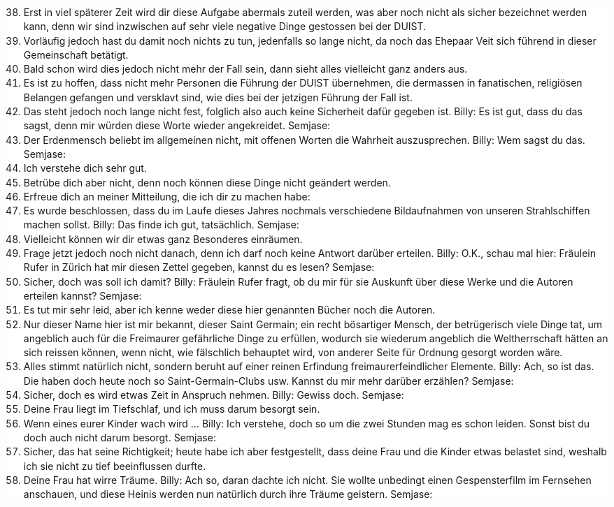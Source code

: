 38. Erst in viel späterer Zeit wird dir diese Aufgabe abermals zuteil werden, was aber noch nicht als sicher bezeichnet werden kann, denn wir sind inzwischen auf sehr viele negative Dinge gestossen bei der DUIST.
39. Vorläufig jedoch hast du damit noch nichts zu tun, jedenfalls so lange nicht, da noch das Ehepaar Veit sich führend in dieser Gemeinschaft betätigt.
40. Bald schon wird dies jedoch nicht mehr der Fall sein, dann sieht alles vielleicht ganz anders aus.
41. Es ist zu hoffen, dass nicht mehr Personen die Führung der DUIST übernehmen, die dermassen in fanatischen, religiösen Belangen gefangen und versklavt sind, wie dies bei der jetzigen Führung der Fall ist.
42. Das steht jedoch noch lange nicht fest, folglich also auch keine Sicherheit dafür gegeben ist.
Billy:
Es ist gut, dass du das sagst, denn mir würden diese Worte wieder angekreidet.
Semjase:
43. Der Erdenmensch beliebt im allgemeinen nicht, mit offenen Worten die Wahrheit auszusprechen.
Billy:
Wem sagst du das.
Semjase:
44. Ich verstehe dich sehr gut.
45. Betrübe dich aber nicht, denn noch können diese Dinge nicht geändert werden.
46. Erfreue dich an meiner Mitteilung, die ich dir zu machen habe:
47. Es wurde beschlossen, dass du im Laufe dieses Jahres nochmals verschiedene Bildaufnahmen von unseren Strahlschiffen machen sollst.
Billy:
Das finde ich gut, tatsächlich.
Semjase:
48. Vielleicht können wir dir etwas ganz Besonderes einräumen.
49. Frage jetzt jedoch noch nicht danach, denn ich darf noch keine Antwort darüber erteilen.
Billy:
O.K., schau mal hier: Fräulein Rufer in Zürich hat mir diesen Zettel gegeben, kannst du es lesen?
Semjase:
50. Sicher, doch was soll ich damit?
Billy:
Fräulein Rufer fragt, ob du mir für sie Auskunft über diese Werke und die Autoren erteilen kannst?
Semjase:
51. Es tut mir sehr leid, aber ich kenne weder diese hier genannten Bücher noch die Autoren.
52. Nur dieser Name hier ist mir bekannt, dieser Saint Germain; ein recht bösartiger Mensch, der betrügerisch viele Dinge tat, um angeblich auch für die Freimaurer gefährliche Dinge zu erfüllen, wodurch sie wiederum angeblich die Weltherrschaft hätten an sich reissen können, wenn nicht, wie fälschlich behauptet wird, von anderer Seite für Ordnung gesorgt worden wäre.
53. Alles stimmt natürlich nicht, sondern beruht auf einer reinen Erfindung freimaurerfeindlicher Elemente.
Billy:
Ach, so ist das. Die haben doch heute noch so Saint-Germain-Clubs usw. Kannst du mir mehr darüber erzählen?
Semjase:
54. Sicher, doch es wird etwas Zeit in Anspruch nehmen.
Billy:
Gewiss doch.
Semjase:
55. Deine Frau liegt im Tiefschlaf, und ich muss darum besorgt sein.
56. Wenn eines eurer Kinder wach wird …
Billy:
Ich verstehe, doch so um die zwei Stunden mag es schon leiden. Sonst bist du doch auch nicht darum besorgt.
Semjase:
57. Sicher, das hat seine Richtigkeit; heute habe ich aber festgestellt, dass deine Frau und die Kinder etwas belastet sind, weshalb ich sie nicht zu tief beeinflussen durfte.
58. Deine Frau hat wirre Träume.
Billy:
Ach so, daran dachte ich nicht. Sie wollte unbedingt einen Gespensterfilm im Fernsehen anschauen, und diese Heinis werden nun natürlich durch ihre Träume geistern.
Semjase: